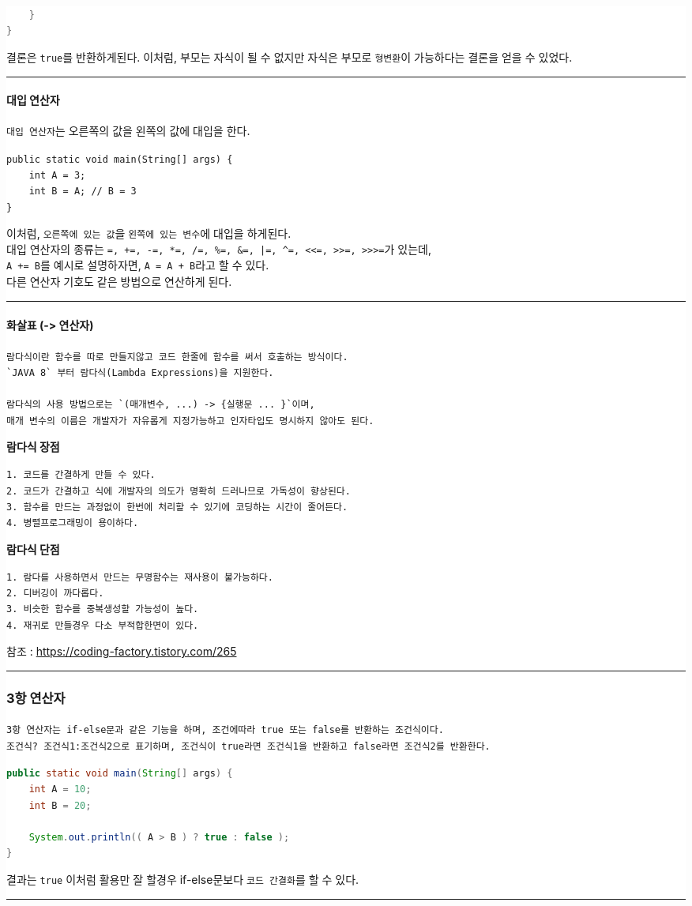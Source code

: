 ```java
    }
}
```
결론은 `true`를 반환하게된다.
이처럼, 부모는 자식이 될 수 없지만 자식은 부모로 `형변환`이 가능하다는 결론을 얻을 수 있었다.

---
#### 대입 연산자
`대입 연산자`는 오른쪽의 값을 왼쪽의 값에 대입을 한다.
```
public static void main(String[] args) {
    int A = 3;
    int B = A; // B = 3
}
```
이처럼, `오른쪽에 있는 값`을 `왼쪽에 있는 변수`에 대입을 하게된다.   
대입 연산자의 종류는 `=, +=, -=, *=, /=, %=, &=, |=, ^=, <<=, >>=, >>>=`가 있는데,   
`A += B`를 예시로 설명하자면, `A = A + B`라고 할 수 있다.    
다른 연산자 기호도 같은 방법으로 연산하게 된다.   

---
#### 화살표 (-> 연산자)
```
람다식이란 함수를 따로 만들지않고 코드 한줄에 함수를 써서 호출하는 방식이다.
`JAVA 8` 부터 람다식(Lambda Expressions)을 지원한다.

람다식의 사용 방법으로는 `(매개변수, ...) -> {실행문 ... }`이며,   
매개 변수의 이름은 개발자가 자유롭게 지정가능하고 인자타입도 명시하지 않아도 된다.     
```

**람다식 장점**
```
1. 코드를 간결하게 만들 수 있다.
2. 코드가 간결하고 식에 개발자의 의도가 명확히 드러나므로 가독성이 향상된다.
3. 함수를 만드는 과정없이 한번에 처리할 수 있기에 코딩하는 시간이 줄어든다.
4. 병렬프로그래밍이 용이하다.          
```

**람다식 단점**
```
1. 람다를 사용하면서 만드는 무명함수는 재사용이 불가능하다.
2. 디버깅이 까다롭다.
3. 비슷한 함수를 중복생성할 가능성이 높다.
4. 재귀로 만들경우 다소 부적합한면이 있다.
```

참조 : <https://coding-factory.tistory.com/265>

---
### 3항 연산자
```
3항 연산자는 if-else문과 같은 기능을 하며, 조건에따라 true 또는 false를 반환하는 조건식이다.
조건식? 조건식1:조건식2으로 표기하며, 조건식이 true라면 조건식1을 반환하고 false라면 조건식2를 반환한다. 
```
```java
public static void main(String[] args) {
    int A = 10;
    int B = 20;

    System.out.println(( A > B ) ? true : false );
}
```
결과는 `true` 이처럼 활용만 잘 할경우 if-else문보다 `코드 간결화`를 할 수 있다.

---